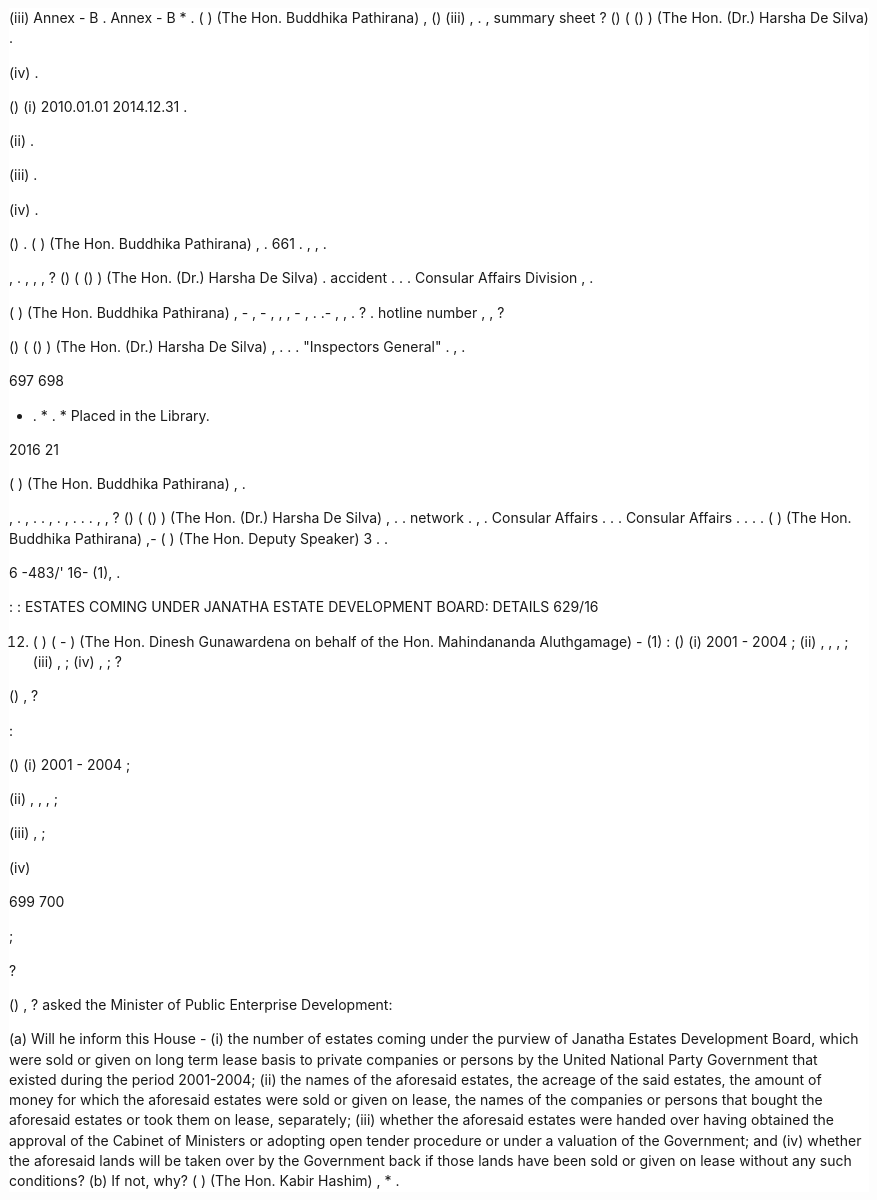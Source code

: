(iii) Annex - B . Annex - B * . ( ) (The Hon. Buddhika Pathirana) , () (iii) , . , summary sheet ? () ( () ) (The Hon. (Dr.) Harsha De Silva) .

(iv) .

() (i) 2010.01.01 2014.12.31 .

(ii) .

(iii) .

(iv) .

() . ( ) (The Hon. Buddhika Pathirana) , . 661 . , , .

, . , , , ? () ( () ) (The Hon. (Dr.) Harsha De Silva) . accident . . . Consular Affairs Division , .

( ) (The Hon. Buddhika Pathirana) , - , - , , , - , . .- , , . ? . hotline number , , ?

() ( () ) (The Hon. (Dr.) Harsha De Silva) , . . . "Inspectors General" . , .

697 698

* . * . * Placed in the Library.

2016 21

( ) (The Hon. Buddhika Pathirana) , .

, . , . . , . , . . . , , ? () ( () ) (The Hon. (Dr.) Harsha De Silva) , . . network . , . Consular Affairs . . . Consular Affairs . . . . ( ) (The Hon. Buddhika Pathirana) ,- ( ) (The Hon. Deputy Speaker) 3 . .

6 -483/' 16- (1), .

: : ESTATES COMING UNDER JANATHA ESTATE DEVELOPMENT BOARD: DETAILS 629/16

12. ( ) ( - ) (The Hon. Dinesh Gunawardena on behalf of the Hon. Mahindananda Aluthgamage) - (1) : () (i) 2001 - 2004 ; (ii) , , , ; (iii) , ; (iv) , ; ?

() , ?

:

() (i) 2001 - 2004 ;

(ii) , , , ;

(iii) , ;

(iv)

699 700

;

?

() , ? asked the Minister of Public Enterprise Development:

(a) Will he inform this House - (i) the number of estates coming under the purview of Janatha Estates Development Board, which were sold or given on long term lease basis to private companies or persons by the United National Party Government that existed during the period 2001-2004; (ii) the names of the aforesaid estates, the acreage of the said estates, the amount of money for which the aforesaid estates were sold or given on lease, the names of the companies or persons that bought the aforesaid estates or took them on lease, separately; (iii) whether the aforesaid estates were handed over having obtained the approval of the Cabinet of Ministers or adopting open tender procedure or under a valuation of the Government; and (iv) whether the aforesaid lands will be taken over by the Government back if those lands have been sold or given on lease without any such conditions? (b) If not, why? ( ) (The Hon. Kabir Hashim) , * .
